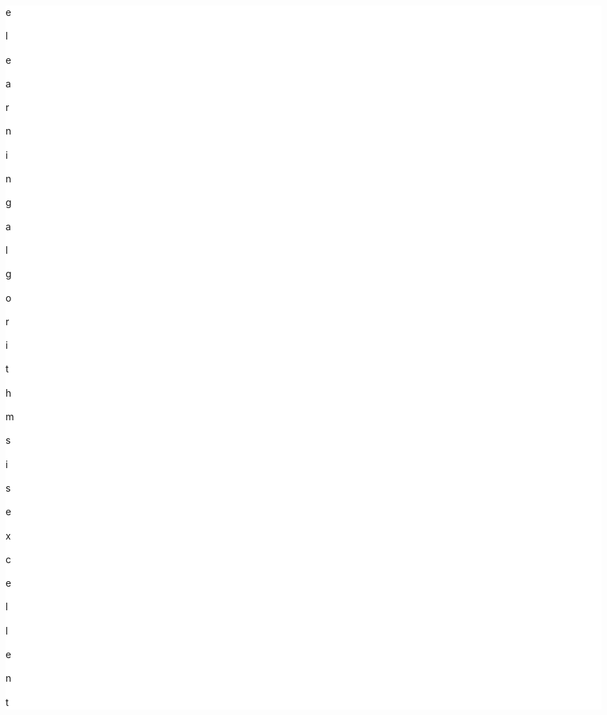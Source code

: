 e

 

l

e

a

r

n

i

n

g

 

a

l

g

o

r

i

t

h

m

s

 

i

s

 

e

x

c

e

l

l

e

n

t
